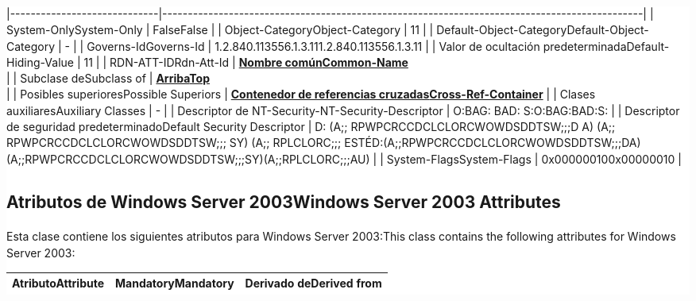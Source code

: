 |-----------------------------|----------------------------------------------------------------------------------------------|
| <span data-ttu-id="d867e-400">System-Only</span><span class="sxs-lookup"><span data-stu-id="d867e-400">System-Only</span></span>                 | <span data-ttu-id="d867e-401">False</span><span class="sxs-lookup"><span data-stu-id="d867e-401">False</span></span>                                                                                        |
| <span data-ttu-id="d867e-402">Object-Category</span><span class="sxs-lookup"><span data-stu-id="d867e-402">Object-Category</span></span>             | <span data-ttu-id="d867e-403">1</span><span class="sxs-lookup"><span data-stu-id="d867e-403">1</span></span>                                                                                            |
| <span data-ttu-id="d867e-404">Default-Object-Category</span><span class="sxs-lookup"><span data-stu-id="d867e-404">Default-Object-Category</span></span>     | \-                                                                                           |
| <span data-ttu-id="d867e-405">Governs-Id</span><span class="sxs-lookup"><span data-stu-id="d867e-405">Governs-Id</span></span>                  | <span data-ttu-id="d867e-406">1.2.840.113556.1.3.11</span><span class="sxs-lookup"><span data-stu-id="d867e-406">1.2.840.113556.1.3.11</span></span>                                                                        |
| <span data-ttu-id="d867e-407">Valor de ocultación predeterminada</span><span class="sxs-lookup"><span data-stu-id="d867e-407">Default-Hiding-Value</span></span>        | <span data-ttu-id="d867e-408">1</span><span class="sxs-lookup"><span data-stu-id="d867e-408">1</span></span>                                                                                            |
| <span data-ttu-id="d867e-409">RDN-ATT-ID</span><span class="sxs-lookup"><span data-stu-id="d867e-409">Rdn-Att-Id</span></span>                  | [<span data-ttu-id="d867e-410">**Nombre común**</span><span class="sxs-lookup"><span data-stu-id="d867e-410">**Common-Name**</span></span>](a-cn.md)<br/>                                                       |
| <span data-ttu-id="d867e-411">Subclase de</span><span class="sxs-lookup"><span data-stu-id="d867e-411">Subclass of</span></span>                 | [<span data-ttu-id="d867e-412">**Arriba**</span><span class="sxs-lookup"><span data-stu-id="d867e-412">**Top**</span></span>](c-top.md)<br/>                                                              |
| <span data-ttu-id="d867e-413">Posibles superiores</span><span class="sxs-lookup"><span data-stu-id="d867e-413">Possible Superiors</span></span>          | [<span data-ttu-id="d867e-414">**Contenedor de referencias cruzadas**</span><span class="sxs-lookup"><span data-stu-id="d867e-414">**Cross-Ref-Container**</span></span>](c-crossrefcontainer.md)                                           |
| <span data-ttu-id="d867e-415">Clases auxiliares</span><span class="sxs-lookup"><span data-stu-id="d867e-415">Auxiliary Classes</span></span>           | \-                                                                                           |
| <span data-ttu-id="d867e-416">Descriptor de NT-Security-</span><span class="sxs-lookup"><span data-stu-id="d867e-416">NT-Security-Descriptor</span></span>      | <span data-ttu-id="d867e-417">O:BAG: BAD: S:</span><span class="sxs-lookup"><span data-stu-id="d867e-417">O:BAG:BAD:S:</span></span>                                                                                 |
| <span data-ttu-id="d867e-418">Descriptor de seguridad predeterminado</span><span class="sxs-lookup"><span data-stu-id="d867e-418">Default Security Descriptor</span></span> | <span data-ttu-id="d867e-419">D: (A;; RPWPCRCCDCLCLORCWOWDSDDTSW;;;D A) (A;; RPWPCRCCDCLCLORCWOWDSDDTSW;;; SY) (A;; RPLCLORC;;; ESTÉ</span><span class="sxs-lookup"><span data-stu-id="d867e-419">D:(A;;RPWPCRCCDCLCLORCWOWDSDDTSW;;;DA)(A;;RPWPCRCCDCLCLORCWOWDSDDTSW;;;SY)(A;;RPLCLORC;;;AU)</span></span> |
| <span data-ttu-id="d867e-420">System-Flags</span><span class="sxs-lookup"><span data-stu-id="d867e-420">System-Flags</span></span>                | <span data-ttu-id="d867e-421">0x00000010</span><span class="sxs-lookup"><span data-stu-id="d867e-421">0x00000010</span></span>                                                                                   |



## <a name="windows-server-2003-attributes"></a><span data-ttu-id="d867e-422">Atributos de Windows Server 2003</span><span class="sxs-lookup"><span data-stu-id="d867e-422">Windows Server 2003 Attributes</span></span>

<span data-ttu-id="d867e-423">Esta clase contiene los siguientes atributos para Windows Server 2003:</span><span class="sxs-lookup"><span data-stu-id="d867e-423">This class contains the following attributes for Windows Server 2003:</span></span>



| <span data-ttu-id="d867e-424">Atributo</span><span class="sxs-lookup"><span data-stu-id="d867e-424">Attribute</span></span>                                                                                               | <span data-ttu-id="d867e-425">Mandatory</span><span class="sxs-lookup"><span data-stu-id="d867e-425">Mandatory</span></span> | <span data-ttu-id="d867e-426">Derivado de</span><span class="sxs-lookup"><span data-stu-id="d867e-426">Derived from</span></span>                                  |
|---------------------------------------------------------------------------------------------------------|-----------|-----------------------------------------------|